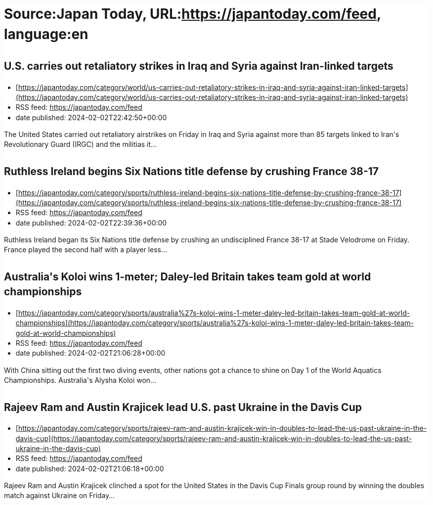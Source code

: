 # Source:Japan Today, URL:https://japantoday.com/feed, language:en

## U.S. carries out retaliatory strikes in Iraq and Syria against Iran-linked targets
 - [https://japantoday.com/category/world/us-carries-out-retaliatory-strikes-in-iraq-and-syria-against-iran-linked-targets](https://japantoday.com/category/world/us-carries-out-retaliatory-strikes-in-iraq-and-syria-against-iran-linked-targets)
 - RSS feed: https://japantoday.com/feed
 - date published: 2024-02-02T22:42:50+00:00

The United States carried out retaliatory airstrikes on Friday in Iraq and Syria against more than 85 targets linked to Iran's Revolutionary Guard (IRGC) and the militias it…

## Ruthless Ireland begins Six Nations title defense by crushing  France 38-17
 - [https://japantoday.com/category/sports/ruthless-ireland-begins-six-nations-title-defense-by-crushing-france-38-17](https://japantoday.com/category/sports/ruthless-ireland-begins-six-nations-title-defense-by-crushing-france-38-17)
 - RSS feed: https://japantoday.com/feed
 - date published: 2024-02-02T22:39:36+00:00

Ruthless Ireland began its Six Nations title defense by crushing an undisciplined France 38-17 at Stade Velodrome on Friday.
France played the second half with a player less…

## Australia's Koloi wins 1-meter; Daley-led Britain takes team gold at world championships
 - [https://japantoday.com/category/sports/australia%27s-koloi-wins-1-meter-daley-led-britain-takes-team-gold-at-world-championships](https://japantoday.com/category/sports/australia%27s-koloi-wins-1-meter-daley-led-britain-takes-team-gold-at-world-championships)
 - RSS feed: https://japantoday.com/feed
 - date published: 2024-02-02T21:06:28+00:00

With China sitting out the first two diving events, other nations got a chance to shine on Day 1 of the World Aquatics Championships.
Australia's Alysha Koloi won…

## Rajeev Ram and Austin Krajicek lead U.S. past Ukraine in the Davis Cup
 - [https://japantoday.com/category/sports/rajeev-ram-and-austin-krajicek-win-in-doubles-to-lead-the-us-past-ukraine-in-the-davis-cup](https://japantoday.com/category/sports/rajeev-ram-and-austin-krajicek-win-in-doubles-to-lead-the-us-past-ukraine-in-the-davis-cup)
 - RSS feed: https://japantoday.com/feed
 - date published: 2024-02-02T21:06:18+00:00

Rajeev Ram and Austin Krajicek clinched a spot for the United States in the Davis Cup Finals group round by winning the doubles match against Ukraine on Friday…
